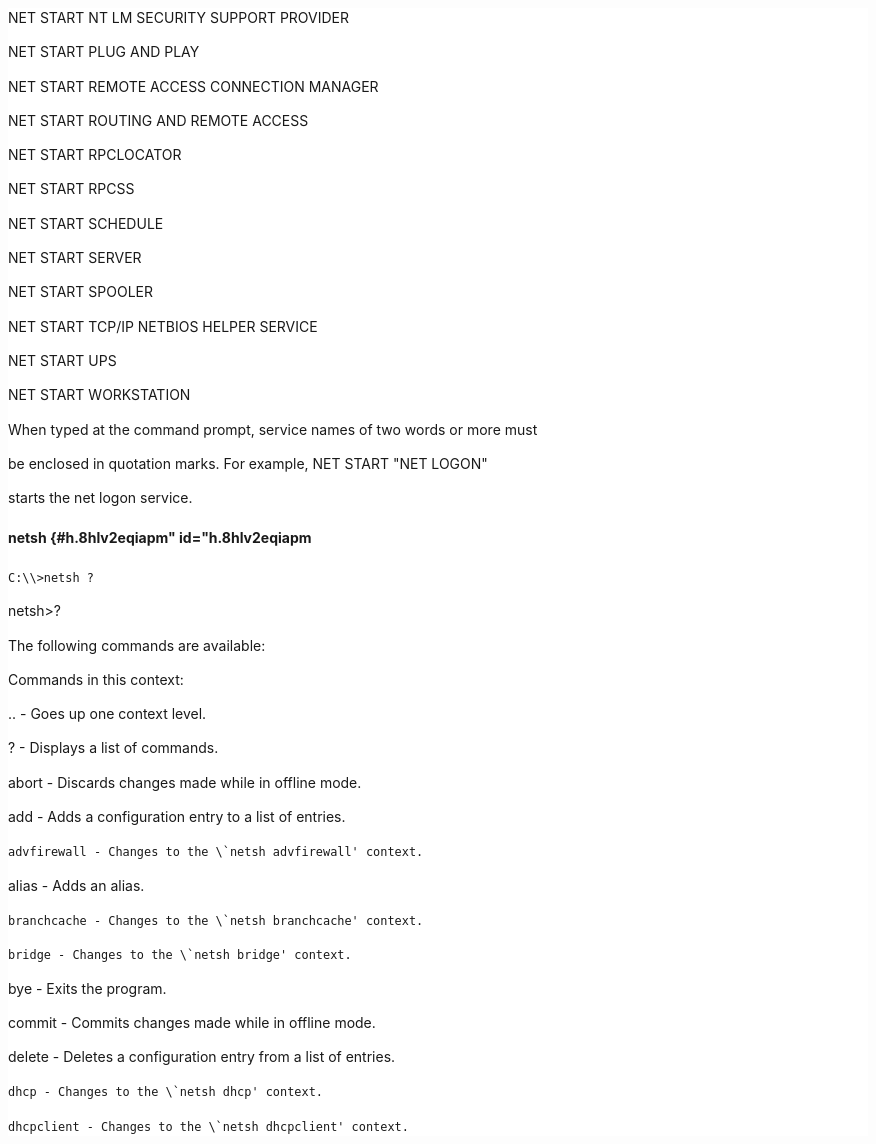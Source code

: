 NET START NT LM SECURITY SUPPORT PROVIDER

NET START PLUG AND PLAY

NET START REMOTE ACCESS CONNECTION MANAGER

NET START ROUTING AND REMOTE ACCESS

NET START RPCLOCATOR

NET START RPCSS

NET START SCHEDULE

NET START SERVER

NET START SPOOLER

NET START TCP/IP NETBIOS HELPER SERVICE

NET START UPS

NET START WORKSTATION

When typed at the command prompt, service names of two words or more must

be enclosed in quotation marks. For example, NET START "NET LOGON"

starts the net logon service.

#### netsh {#h.8hlv2eqiapm" id="h.8hlv2eqiapm

``C:\\>netsh ?``

netsh>?

The following commands are available:

Commands in this context:

.. - Goes up one context level.

? - Displays a list of commands.

abort - Discards changes made while in offline mode.

add - Adds a configuration entry to a list of entries.

``advfirewall - Changes to the \`netsh advfirewall' context.``

alias - Adds an alias.

``branchcache - Changes to the \`netsh branchcache' context.``

``bridge - Changes to the \`netsh bridge' context.``

bye - Exits the program.

commit - Commits changes made while in offline mode.

delete - Deletes a configuration entry from a list of entries.

``dhcp - Changes to the \`netsh dhcp' context.``

``dhcpclient - Changes to the \`netsh dhcpclient' context.``

